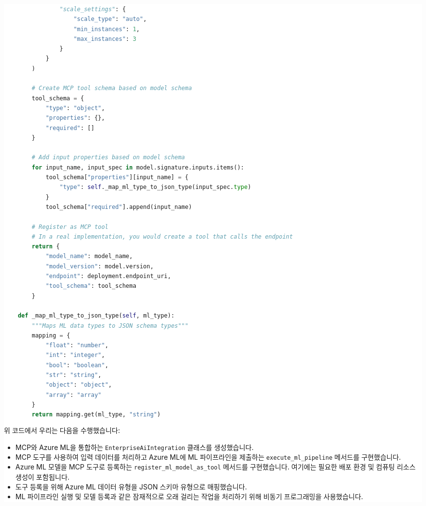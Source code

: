```python
                "scale_settings": {
                    "scale_type": "auto",
                    "min_instances": 1,
                    "max_instances": 3
                }
            }
        )
        
        # Create MCP tool schema based on model schema
        tool_schema = {
            "type": "object",
            "properties": {},
            "required": []
        }
        
        # Add input properties based on model schema
        for input_name, input_spec in model.signature.inputs.items():
            tool_schema["properties"][input_name] = {
                "type": self._map_ml_type_to_json_type(input_spec.type)
            }
            tool_schema["required"].append(input_name)
        
        # Register as MCP tool
        # In a real implementation, you would create a tool that calls the endpoint
        return {
            "model_name": model_name,
            "model_version": model.version,
            "endpoint": deployment.endpoint_uri,
            "tool_schema": tool_schema
        }
    
    def _map_ml_type_to_json_type(self, ml_type):
        """Maps ML data types to JSON schema types"""
        mapping = {
            "float": "number",
            "int": "integer",
            "bool": "boolean",
            "str": "string",
            "object": "object",
            "array": "array"
        }
        return mapping.get(ml_type, "string")
```

위 코드에서 우리는 다음을 수행했습니다:

- MCP와 Azure ML을 통합하는 `EnterpriseAiIntegration` 클래스를 생성했습니다.
- MCP 도구를 사용하여 입력 데이터를 처리하고 Azure ML에 ML 파이프라인을 제출하는 `execute_ml_pipeline` 메서드를 구현했습니다.
- Azure ML 모델을 MCP 도구로 등록하는 `register_ml_model_as_tool` 메서드를 구현했습니다. 여기에는 필요한 배포 환경 및 컴퓨팅 리소스 생성이 포함됩니다.
- 도구 등록을 위해 Azure ML 데이터 유형을 JSON 스키마 유형으로 매핑했습니다.
- ML 파이프라인 실행 및 모델 등록과 같은 잠재적으로 오래 걸리는 작업을 처리하기 위해 비동기 프로그래밍을 사용했습니다.
